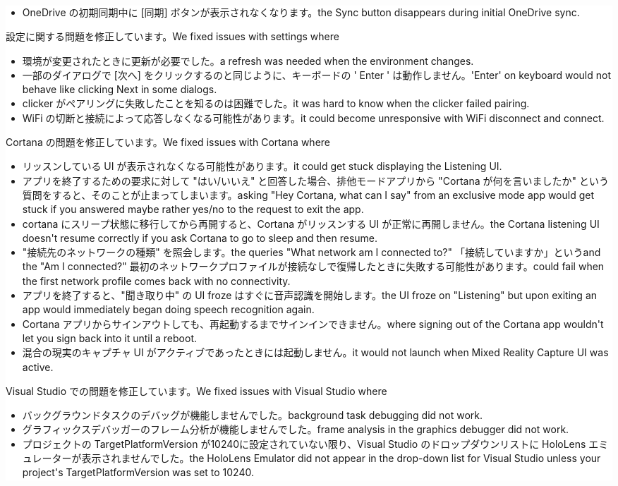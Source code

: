 * <span data-ttu-id="1bdb6-177">OneDrive の初期同期中に [同期] ボタンが表示されなくなります。</span><span class="sxs-lookup"><span data-stu-id="1bdb6-177">the Sync button disappears during initial OneDrive sync.</span></span>

<span data-ttu-id="1bdb6-178">設定に関する問題を修正しています。</span><span class="sxs-lookup"><span data-stu-id="1bdb6-178">We fixed issues with settings where</span></span>
* <span data-ttu-id="1bdb6-179">環境が変更されたときに更新が必要でした。</span><span class="sxs-lookup"><span data-stu-id="1bdb6-179">a refresh was needed when the environment changes.</span></span>
* <span data-ttu-id="1bdb6-180">一部のダイアログで [次へ] をクリックするのと同じように、キーボードの ' Enter ' は動作しません。</span><span class="sxs-lookup"><span data-stu-id="1bdb6-180">'Enter' on keyboard would not behave like clicking Next in some dialogs.</span></span>
* <span data-ttu-id="1bdb6-181">clicker がペアリングに失敗したことを知るのは困難でした。</span><span class="sxs-lookup"><span data-stu-id="1bdb6-181">it was hard to know when the clicker failed pairing.</span></span>
* <span data-ttu-id="1bdb6-182">WiFi の切断と接続によって応答しなくなる可能性があります。</span><span class="sxs-lookup"><span data-stu-id="1bdb6-182">it could become unresponsive with WiFi disconnect and connect.</span></span>

<span data-ttu-id="1bdb6-183">Cortana の問題を修正しています。</span><span class="sxs-lookup"><span data-stu-id="1bdb6-183">We fixed issues with Cortana where</span></span>
* <span data-ttu-id="1bdb6-184">リッスンしている UI が表示されなくなる可能性があります。</span><span class="sxs-lookup"><span data-stu-id="1bdb6-184">it could get stuck displaying the Listening UI.</span></span>
* <span data-ttu-id="1bdb6-185">アプリを終了するための要求に対して "はい/いいえ" と回答した場合、排他モードアプリから "Cortana が何を言いましたか" という質問をすると、そのことが止まってしまいます。</span><span class="sxs-lookup"><span data-stu-id="1bdb6-185">asking "Hey Cortana, what can I say" from an exclusive mode app would get stuck if you answered maybe rather yes/no to the request to exit the app.</span></span>
* <span data-ttu-id="1bdb6-186">cortana にスリープ状態に移行してから再開すると、Cortana がリッスンする UI が正常に再開しません。</span><span class="sxs-lookup"><span data-stu-id="1bdb6-186">the Cortana listening UI doesn't resume correctly if you ask Cortana to go to sleep and then resume.</span></span>
* <span data-ttu-id="1bdb6-187">"接続先のネットワークの種類" を照会します。</span><span class="sxs-lookup"><span data-stu-id="1bdb6-187">the queries "What network am I connected to?"</span></span> <span data-ttu-id="1bdb6-188">「接続していますか」という</span><span class="sxs-lookup"><span data-stu-id="1bdb6-188">and the "Am I connected?"</span></span> <span data-ttu-id="1bdb6-189">最初のネットワークプロファイルが接続なしで復帰したときに失敗する可能性があります。</span><span class="sxs-lookup"><span data-stu-id="1bdb6-189">could fail when the first network profile comes back with no connectivity.</span></span>
* <span data-ttu-id="1bdb6-190">アプリを終了すると、"聞き取り中" の UI froze はすぐに音声認識を開始します。</span><span class="sxs-lookup"><span data-stu-id="1bdb6-190">the UI froze on "Listening" but upon exiting an app would immediately began doing speech recognition again.</span></span>
* <span data-ttu-id="1bdb6-191">Cortana アプリからサインアウトしても、再起動するまでサインインできません。</span><span class="sxs-lookup"><span data-stu-id="1bdb6-191">where signing out of the Cortana app wouldn't let you sign back into it until a reboot.</span></span>
* <span data-ttu-id="1bdb6-192">混合の現実のキャプチャ UI がアクティブであったときには起動しません。</span><span class="sxs-lookup"><span data-stu-id="1bdb6-192">it would not launch when Mixed Reality Capture UI was active.</span></span>

<span data-ttu-id="1bdb6-193">Visual Studio での問題を修正しています。</span><span class="sxs-lookup"><span data-stu-id="1bdb6-193">We fixed issues with Visual Studio where</span></span>
* <span data-ttu-id="1bdb6-194">バックグラウンドタスクのデバッグが機能しませんでした。</span><span class="sxs-lookup"><span data-stu-id="1bdb6-194">background task debugging did not work.</span></span>
* <span data-ttu-id="1bdb6-195">グラフィックスデバッガーのフレーム分析が機能しませんでした。</span><span class="sxs-lookup"><span data-stu-id="1bdb6-195">frame analysis in the graphics debugger did not work.</span></span>
* <span data-ttu-id="1bdb6-196">プロジェクトの TargetPlatformVersion が10240に設定されていない限り、Visual Studio のドロップダウンリストに HoloLens エミュレーターが表示されませんでした。</span><span class="sxs-lookup"><span data-stu-id="1bdb6-196">the HoloLens Emulator did not appear in the drop-down list for Visual Studio unless your project's TargetPlatformVersion was set to 10240.</span></span>
